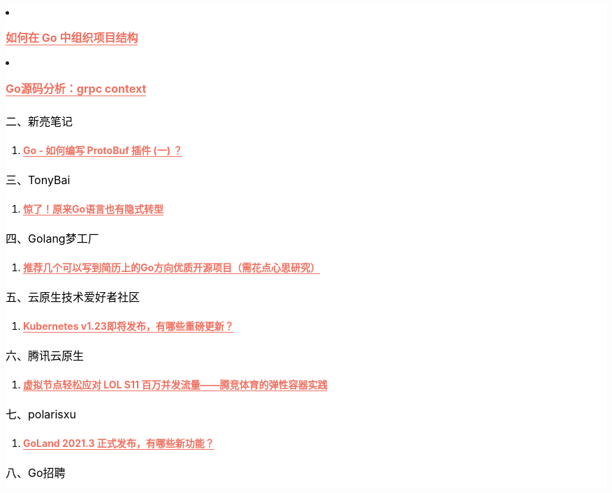 <li><section style="margin-top: 5px; margin-bottom: 5px; line-height: 26px; text-align: left; color: rgb(1,1,1); font-weight: 500;"><p style="font-size: 16px; padding-top: 8px; padding-bottom: 8px; margin: 0; line-height: 26px; color: black;"><a href="https://mp.weixin.qq.com/s/W11VL3t29EB3Javd3_7q8w" style="text-decoration: none; word-wrap: break-word; font-weight: bold; color: rgb(239, 112, 96); border-bottom: 1px solid rgb(239, 112, 96);">如何在 Go 中组织项目结构</a></p>
</section></li><li><section style="margin-top: 5px; margin-bottom: 5px; line-height: 26px; text-align: left; color: rgb(1,1,1); font-weight: 500;"><p style="font-size: 16px; padding-top: 8px; padding-bottom: 8px; margin: 0; line-height: 26px; color: black;"><a href="https://mp.weixin.qq.com/s/HrZxfnerelWEIvrb3-y6Tw" style="text-decoration: none; word-wrap: break-word; font-weight: bold; color: rgb(239, 112, 96); border-bottom: 1px solid rgb(239, 112, 96);">Go源码分析：grpc context</a></p>
</section></li></ol>
<p data-tool="mdnice编辑器" style="font-size: 16px; padding-top: 8px; padding-bottom: 8px; margin: 0; line-height: 26px; color: black;">二、新亮笔记</p>
<ol data-tool="mdnice编辑器" style="margin-top: 8px; margin-bottom: 8px; padding-left: 25px; color: black; list-style-type: decimal;">
<li><section style="margin-top: 5px; margin-bottom: 5px; line-height: 26px; text-align: left; color: rgb(1,1,1); font-weight: 500;"><a href="https://mp.weixin.qq.com/s/yeqeMNsD0W1aOzK7RZcSIw" style="text-decoration: none; word-wrap: break-word; font-weight: bold; color: rgb(239, 112, 96); border-bottom: 1px solid rgb(239, 112, 96);">Go - 如何编写 ProtoBuf 插件 (一) ？</a></section></li></ol>
<p data-tool="mdnice编辑器" style="font-size: 16px; padding-top: 8px; padding-bottom: 8px; margin: 0; line-height: 26px; color: black;">三、TonyBai</p>
<ol data-tool="mdnice编辑器" style="margin-top: 8px; margin-bottom: 8px; padding-left: 25px; color: black; list-style-type: decimal;">
<li><section style="margin-top: 5px; margin-bottom: 5px; line-height: 26px; text-align: left; color: rgb(1,1,1); font-weight: 500;"><a href="https://mp.weixin.qq.com/s/NCM-RrzxYiAUlAAYshdAaQ" style="text-decoration: none; word-wrap: break-word; font-weight: bold; color: rgb(239, 112, 96); border-bottom: 1px solid rgb(239, 112, 96);">惊了！原来Go语言也有隐式转型</a></section></li></ol>
<p data-tool="mdnice编辑器" style="font-size: 16px; padding-top: 8px; padding-bottom: 8px; margin: 0; line-height: 26px; color: black;">四、Golang梦工厂</p>
<ol data-tool="mdnice编辑器" style="margin-top: 8px; margin-bottom: 8px; padding-left: 25px; color: black; list-style-type: decimal;">
<li><section style="margin-top: 5px; margin-bottom: 5px; line-height: 26px; text-align: left; color: rgb(1,1,1); font-weight: 500;"><a href="https://mp.weixin.qq.com/s/SJaWPrMB5g9MZte4qtV6Nw" style="text-decoration: none; word-wrap: break-word; font-weight: bold; color: rgb(239, 112, 96); border-bottom: 1px solid rgb(239, 112, 96);">推荐几个可以写到简历上的Go方向优质开源项目（需花点心思研究）</a></section></li></ol>
<p data-tool="mdnice编辑器" style="font-size: 16px; padding-top: 8px; padding-bottom: 8px; margin: 0; line-height: 26px; color: black;">五、云原生技术爱好者社区</p>
<ol data-tool="mdnice编辑器" style="margin-top: 8px; margin-bottom: 8px; padding-left: 25px; color: black; list-style-type: decimal;">
<li><section style="margin-top: 5px; margin-bottom: 5px; line-height: 26px; text-align: left; color: rgb(1,1,1); font-weight: 500;"><a href="https://mp.weixin.qq.com/s/d1t3DAJ1-EIhY02JKFaIzA" style="text-decoration: none; word-wrap: break-word; font-weight: bold; color: rgb(239, 112, 96); border-bottom: 1px solid rgb(239, 112, 96);">Kubernetes v1.23即将发布，有哪些重磅更新？</a></section></li></ol>
<p data-tool="mdnice编辑器" style="font-size: 16px; padding-top: 8px; padding-bottom: 8px; margin: 0; line-height: 26px; color: black;">六、腾讯云原生</p>
<ol data-tool="mdnice编辑器" style="margin-top: 8px; margin-bottom: 8px; padding-left: 25px; color: black; list-style-type: decimal;">
<li><section style="margin-top: 5px; margin-bottom: 5px; line-height: 26px; text-align: left; color: rgb(1,1,1); font-weight: 500;"><a href="https://mp.weixin.qq.com/s/ioJIyp1DdEpchQgEjvBMrg" style="text-decoration: none; word-wrap: break-word; font-weight: bold; color: rgb(239, 112, 96); border-bottom: 1px solid rgb(239, 112, 96);">虚拟节点轻松应对 LOL S11 百万并发流量——腾竞体育的弹性容器实践</a></section></li></ol>
<p data-tool="mdnice编辑器" style="font-size: 16px; padding-top: 8px; padding-bottom: 8px; margin: 0; line-height: 26px; color: black;">七、polarisxu</p>
<ol data-tool="mdnice编辑器" style="margin-top: 8px; margin-bottom: 8px; padding-left: 25px; color: black; list-style-type: decimal;">
<li><section style="margin-top: 5px; margin-bottom: 5px; line-height: 26px; text-align: left; color: rgb(1,1,1); font-weight: 500;"><a href="https://mp.weixin.qq.com/s/R6k2omMDTt-hiNLPgjL4OQ" style="text-decoration: none; word-wrap: break-word; font-weight: bold; color: rgb(239, 112, 96); border-bottom: 1px solid rgb(239, 112, 96);">GoLand 2021.3 正式发布，有哪些新功能？</a></section></li></ol>
<p data-tool="mdnice编辑器" style="font-size: 16px; padding-top: 8px; padding-bottom: 8px; margin: 0; line-height: 26px; color: black;">八、Go招聘</p>
<ol data-tool="mdnice编辑器" style="margin-top: 8px; margin-bottom: 8px; padding-left: 25px; color: black; list-style-type: decimal;">